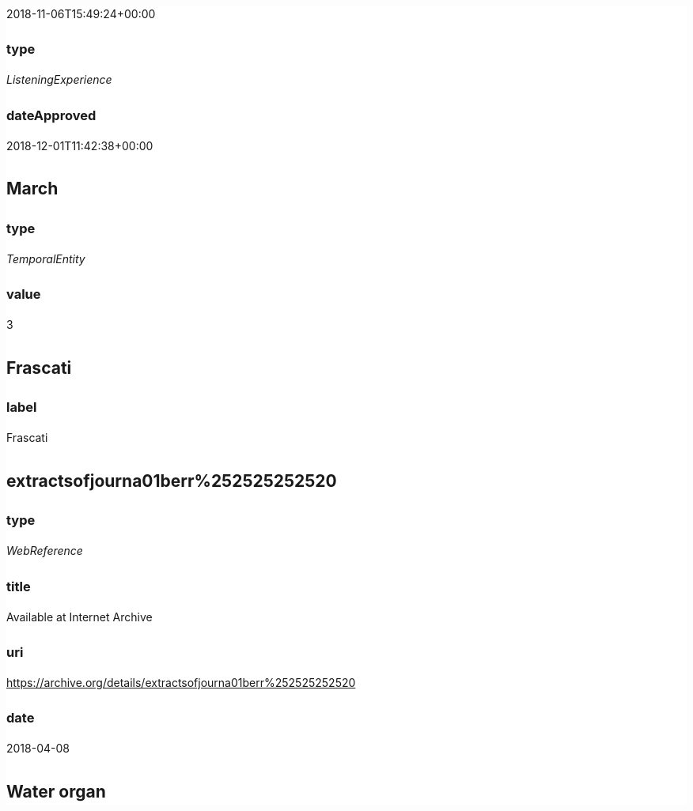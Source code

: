 
2018-11-06T15:49:24+00:00

### type


*ListeningExperience*

### dateApproved


2018-12-01T11:42:38+00:00

## March

### type


*TemporalEntity*

### value


3

## Frascati

### label


Frascati

## extractsofjourna01berr%252525252520

### type


*WebReference*

### title


Available at Internet Archive

### uri


https://archive.org/details/extractsofjourna01berr%252525252520

### date


2018-04-08

## Water organ
